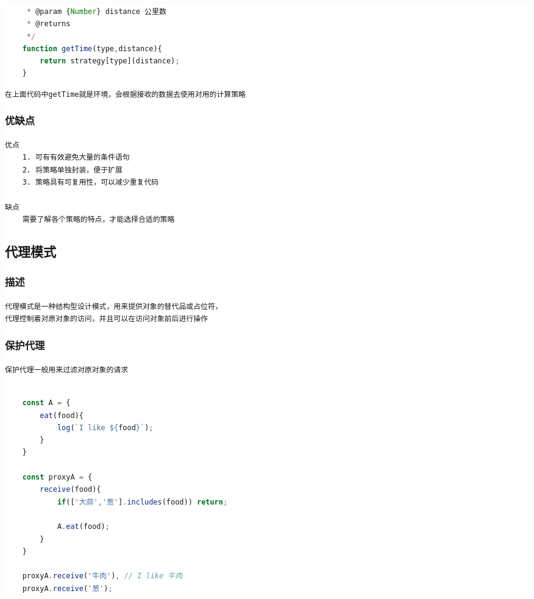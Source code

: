 ```JavaScript
     * @param {Number} distance 公里数
     * @returns 
     */
    function getTime(type,distance){
        return strategy[type](distance);
    }

```

    在上面代码中getTime就是环境，会根据接收的数据去使用对用的计算策略

### 优缺点

    优点
        1. 可有有效避免大量的条件语句
        2. 将策略单独封装，便于扩展
        3. 策略具有可复用性，可以减少重复代码
   
    缺点
        需要了解各个策略的特点，才能选择合适的策略

   

## 代理模式

### 描述
    代理模式是一种结构型设计模式，用来提供对象的替代品或占位符，
    代理控制着对原对象的访问，并且可以在访问对象前后进行操作

### 保护代理

    保护代理一般用来过滤对原对象的请求

```JavaScript

    const A = {
        eat(food){
            log(`I like ${food}`);
        }
    }

    const proxyA = {
        receive(food){
            if(['大蒜','葱'].includes(food)) return;

            A.eat(food);
        }
    }

    proxyA.receive('牛肉'), // I like 牛肉
    proxyA.receive('葱');
```
